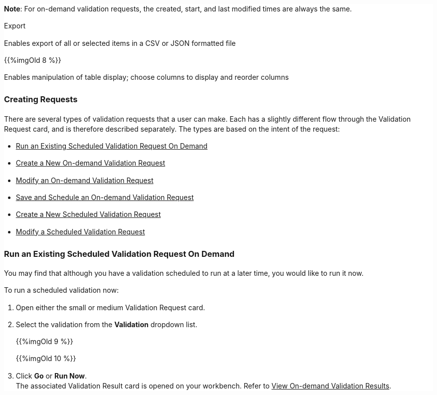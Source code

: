 <p><strong>Note</strong>: For on-demand validation requests, the created, start, and last modified times are always the same.</p></td>
</tr>
<tr class="even">
<td><p>Export</p></td>
<td><p>Enables export of all or selected items in a CSV or JSON formatted file</p></td>
</tr>
<tr class="odd">
<td><p>{{%imgOld 8 %}}</p></td>
<td><p>Enables manipulation of table display; choose columns to display and reorder columns</p></td>
</tr>
</tbody>
</table>

### Creating Requests

There are several types of validation requests that a user can make.
Each has a slightly different flow through the Validation Request card,
and is therefore described separately. The types are based on the intent
of the request:

  - [Run an Existing Scheduled Validation Request On
    Demand](/old/Cumulus_NetQ/#src-10456923_ValidateNetworkProtocolandServiceOperations-SchValNow)

  - [Create a New On-demand Validation
    Request](/old/Cumulus_NetQ/#src-10456923_ValidateNetworkProtocolandServiceOperations-OndNow)

  - [Modify an On-demand Validation
    Request](/old/Cumulus_NetQ/#src-10456923_ValidateNetworkProtocolandServiceOperations-ModOndNow)

  - [Save and Schedule an On-demand Validation
    Request](/old/Cumulus_NetQ/#src-10456923_ValidateNetworkProtocolandServiceOperations-SchOnd)

  - [Create a New Scheduled Validation
    Request](/old/Cumulus_NetQ/#src-10456923_ValidateNetworkProtocolandServiceOperations-SchNew)

  - [Modify a Scheduled Validation
    Request](/old/Cumulus_NetQ/#src-10456923_ValidateNetworkProtocolandServiceOperations-EditSchedVal)

### Run an Existing Scheduled Validation Request On Demand

You may find that although you have a validation scheduled to run at a
later time, you would like to run it now.

To run a scheduled validation now:

1.  Open either the small or medium Validation Request card.

2.  Select the validation from the **Validation** dropdown list.  
    
    {{%imgOld 9 %}}
    
    {{%imgOld 10 %}}

3.  Click **Go** or **Run Now**.  
    The associated Validation Result card is opened on your workbench.
    Refer to [View On-demand Validation
    Results](/old/Cumulus_NetQ/#src-10456923_ValidateNetworkProtocolandServiceOperations-OndValRes).
    